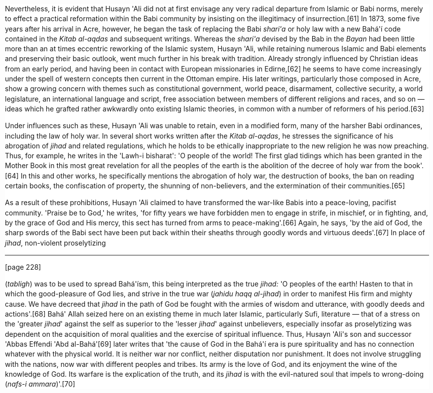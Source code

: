 Nevertheless, it is evident that Husayn 'Ali did not at first envisage any very radical departure from lslamic or Babi norms, merely to effect a practical reformation within the Babi community by insisting on the illegitimacy of insurrection.\[61\] In 1873, some five years after his arrival in Acre, however, he began the task of replacing the Babi _shari'a_ or holy law with a new Bahá'í code contained in the _Kitab al-aqdas_ and subsequent writings. Whereas the _shari'a_ devised by the Bab in the _Bayan_ had been little more than an at times eccentric reworking of the Islamic system, Husayn 'Ali, while retaining numerous Islamic and Babi elements and preserving their basic outlook, went much further in his break with tradition. Already strongly influenced by Christian ideas from an early period, and having been in contact with European missionaries in Edirne,\[62\] he seems to have come increasingly under the spell of western concepts then current in the Ottoman empire. His later writings, particularly those composed in Acre, show a growing concern with themes such as constitutional government, world peace, disarmament, collective security, a world legislature, an international language and script, free association between members of different religions and races, and so on — ideas which he grafted rather awkwardly onto existing Islamic theories, in common with a number of reformers of his period.\[63\]  
  
Under influences such as these, Husayn 'Ali was unable to retain, even in a modified form, many of the harsher Babi ordinances, including the law of holy war. In several short works written after the _Kitab al-aqdas_,  he stresses the significance of his abrogation of _jihad_ and related regulations, which he holds to be ethically inappropriate to the new religion he was now preaching. Thus, for example, he writes in the 'Lawh-i bisharat': 'O people of the world! The first glad tidings which has been granted in the Mother Book in this most great revelation for all the peoples of the earth is the abolition of the decree of holy war from the book'.\[64\] In this and other works, he specifically mentions the abrogation of holy war, the destruction of books, the ban on reading certain books, the confiscation of property, the shunning of non-believers, and the extermination of their communities.\[65\]  
  
As a result of these prohibitions, Husayn 'Ali claimed to have transformed the war-like Babis into a peace-loving, pacifist community. 'Praise be to God,' he writes, 'for fifty years we have forbidden men to engage in strife, in mischief, or in fighting, and, by the grace of God and His mercy, this sect has turned from arms to peace-making'.\[66\] Again, he says, 'by the aid of God, the sharp swords of the Babi sect have been put back within their sheaths through goodly words and virtuous deeds'.\[67\] In place of _jihad_,  non-violent proselytizing  
  
  

* * *

\[page 228\]  
  
(_tabligh_)  was to be used to spread Bahá'ísm, this being interpreted as the true _jihad:_ 'O peoples of the earth! Hasten to that in which the good-pleasure of God lies, and strive in the true war (_jahidu haqq al-jihad_)  in order to manifest His firm and mighty cause. We have decreed that _jihad_ in the path of God be fought with the armies of wisdom and utterance, with goodly deeds and actions'.\[68\] Bahá' Allah seized here on an existing theme in much later Islamic, particularly Sufi, literature — that of a stress on the 'greater _jihad_' against the self as superior to the 'lesser _jihad_' against unbelievers, especially insofar as proselytizing was dependent on the acquisition of moral qualities and the exercise of spiritual influence. Thus, Husayn 'Ali's son and successor 'Abbas Effendi 'Abd al-Bahá'\[69\] later writes that 'the cause of God in the Bahá'í era is pure spirituality and has no connection whatever with the physical world. It is neither war nor conflict, neither disputation nor punishment. It does not involve struggling with the nations, now war with different peoples and tribes. Its army is the love of God, and its enjoyment the wine of the knowledge of God. Its warfare is the explication of the truth, and its _jihad_ is with the evil-natured soul that impels to wrong-doing (_nafs-i ammara_)'.\[70\]  
  